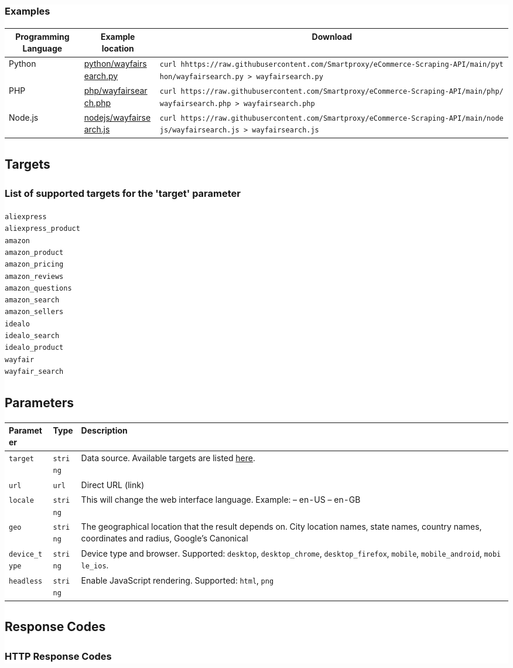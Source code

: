 ### Examples

| Programming Language | Example location         | Download |
| -------------------- | ------------------------ | -------- |
| Python                  | [python/wayfairsearch.py](https://github.com/Smartproxy/eCommerce-Scraping-API/blob/main/python/wayfairsearch.py) |``` curl hhttps://raw.githubusercontent.com/Smartproxy/eCommerce-Scraping-API/main/python/wayfairsearch.py > wayfairsearch.py ``` |
| PHP                 | [php/wayfairsearch.php](https://github.com/Smartproxy/eCommerce-Scraping-API/blob/main/php/wayfairsearch.php)   | ``` curl https://raw.githubusercontent.com/Smartproxy/eCommerce-Scraping-API/main/php/wayfairsearch.php > wayfairsearch.php  ``` |
| Node.js                 | [nodejs/wayfairsearch.js](https://github.com/Smartproxy/eCommerce-Scraping-API/blob/main/nodejs/wayfairsearch.js)   | ``` curl https://raw.githubusercontent.com/Smartproxy/eCommerce-Scraping-API/main/nodejs/wayfairsearch.js > wayfairsearch.js ``` |



## Targets

### List of supported targets for the 'target' parameter
```
aliexpress
aliexpress_product
amazon
amazon_product
amazon_pricing
amazon_reviews
amazon_questions
amazon_search
amazon_sellers
idealo
idealo_search
idealo_product
wayfair
wayfair_search
```

## Parameters

| Parameter | Type     | Description                |
| :-------- | :------- | :------------------------- |
| `target` | `string` |  Data source. Available targets are listed [here](#targets). |
| `url` | `url` | Direct URL (link) |
| `locale` | `string` | This will change the web interface language. Example: – en-US – en-GB |
| `geo` | `string` | The geographical location that the result depends on. City location names, state names, country names, coordinates and radius, Google’s Canonical |
| `device_type` | `string` | Device type and browser. Supported: ```desktop```, ```desktop_chrome```, ```desktop_firefox```, ```mobile```, ```mobile_android```, ```mobile_ios```. |
| `headless` | `string` | Enable JavaScript rendering. Supported: ```html```, ```png``` |

## Response Codes

### HTTP Response Codes
